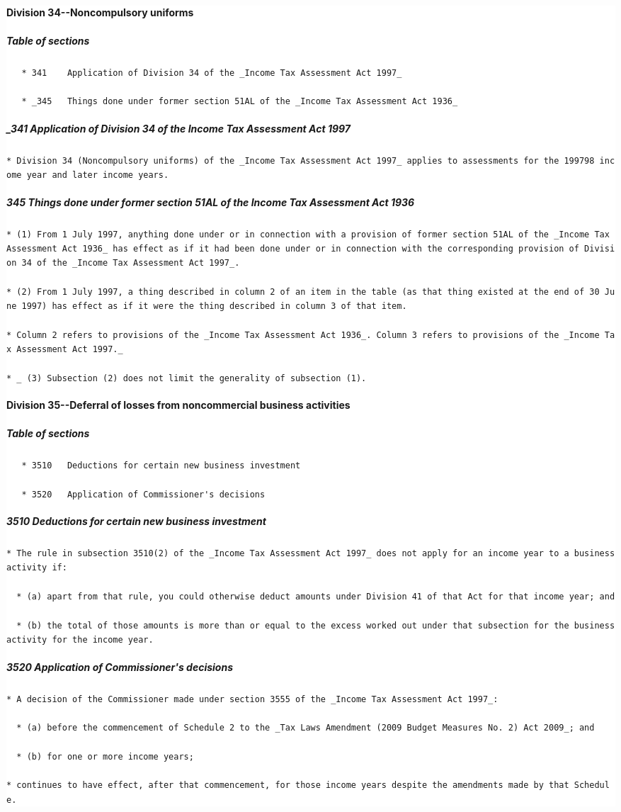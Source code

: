 #### Division 34--Noncompulsory uniforms

##### Table of sections

       * 341	Application of Division 34 of the _Income Tax Assessment Act 1997_

       * _345	Things done under former section 51AL of the _Income Tax Assessment Act 1936_

##### _341  Application of Division 34 of the Income Tax Assessment Act 1997

    * Division 34 (Noncompulsory uniforms) of the _Income Tax Assessment Act 1997_ applies to assessments for the 199798 income year and later income years.

##### 345  Things done under former section 51AL of the Income Tax Assessment Act 1936

    * (1) From 1 July 1997, anything done under or in connection with a provision of former section 51AL of the _Income Tax Assessment Act 1936_ has effect as if it had been done under or in connection with the corresponding provision of Division 34 of the _Income Tax Assessment Act 1997_.

    * (2) From 1 July 1997, a thing described in column 2 of an item in the table (as that thing existed at the end of 30 June 1997) has effect as if it were the thing described in column 3 of that item.

    * Column 2 refers to provisions of the _Income Tax Assessment Act 1936_. Column 3 refers to provisions of the _Income Tax Assessment Act 1997._

    * _	(3)	Subsection (2) does not limit the generality of subsection (1).

#### Division 35--Deferral of losses from noncommercial business activities

##### Table of sections

       * 3510	Deductions for certain new business investment

       * 3520	Application of Commissioner's decisions

##### 3510  Deductions for certain new business investment

    * The rule in subsection 3510(2) of the _Income Tax Assessment Act 1997_ does not apply for an income year to a business activity if:

      * (a) apart from that rule, you could otherwise deduct amounts under Division 41 of that Act for that income year; and

      * (b) the total of those amounts is more than or equal to the excess worked out under that subsection for the business activity for the income year.

##### 3520  Application of Commissioner's decisions

    * A decision of the Commissioner made under section 3555 of the _Income Tax Assessment Act 1997_:

      * (a) before the commencement of Schedule 2 to the _Tax Laws Amendment (2009 Budget Measures No. 2) Act 2009_; and

      * (b) for one or more income years;

    * continues to have effect, after that commencement, for those income years despite the amendments made by that Schedule.
